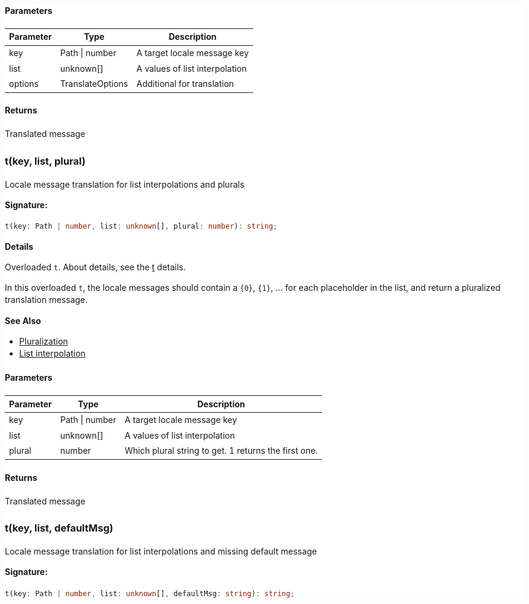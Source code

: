 #### Parameters

| Parameter | Type | Description |
| --- | --- | --- |
| key | Path &#124; number | A target locale message key |
| list | unknown[] | A values of list interpolation |
| options | TranslateOptions | Additional  for translation |

#### Returns

 Translated message

### t(key, list, plural)

Locale message translation for list interpolations and plurals

**Signature:**
```typescript
t(key: Path | number, list: unknown[], plural: number): string;
```

**Details**

Overloaded `t`. About details, see the [t](composition#t-key) details.

In this overloaded `t`, the locale messages should contain a `{0}`, `{1}`, … for each placeholder in the list, and return a pluralized translation message.

**See Also**
-  [Pluralization](../guide/essentials/pluralization)  
-  [List interpolation](../guide/essentials/syntax#list-interpolation)

#### Parameters

| Parameter | Type | Description |
| --- | --- | --- |
| key | Path &#124; number | A target locale message key |
| list | unknown[] | A values of list interpolation |
| plural | number | Which plural string to get. 1 returns the first one. |

#### Returns

 Translated message

### t(key, list, defaultMsg)

Locale message translation for list interpolations and missing default message

**Signature:**
```typescript
t(key: Path | number, list: unknown[], defaultMsg: string): string;
```
